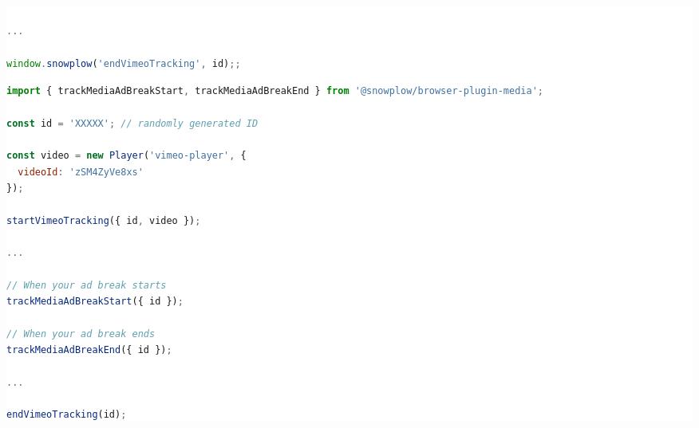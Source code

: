 ```javascript

...

window.snowplow('endVimeoTracking', id);;
```

  </TabItem>
  <TabItem value="browser" label="Browser (npm)">

```javascript
import { trackMediaAdBreakStart, trackMediaAdBreakEnd } from '@snowplow/browser-plugin-media';

const id = 'XXXXX'; // randomly generated ID

const video = new Player('vimeo-player', {
  videoId: 'zSM4ZyVe8xs'
});

startVimeoTracking({ id, video });

...

// When your ad break starts
trackMediaAdBreakStart({ id });

// When your ad break ends
trackMediaAdBreakEnd({ id });

...

endVimeoTracking(id);
```
  </TabItem>
</Tabs>
